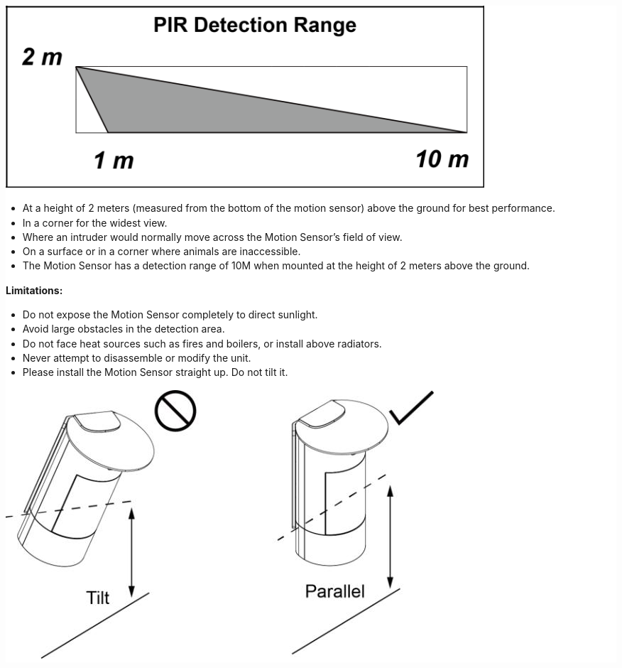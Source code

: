 ![](<.gitbook/assets/11 (22).png>)

* At a height of 2 meters (measured from the bottom of the motion sensor) above the ground for best performance.
* In a corner for the widest view.
* Where an intruder would normally move across the Motion Sensor’s field of view.
* On a surface or in a corner where animals are inaccessible.
* The Motion Sensor has a detection range of 10M when mounted at the height of 2 meters above the ground.

**Limitations:**

* Do not expose the Motion Sensor completely to direct sunlight.
* Avoid large obstacles in the detection area.
* Do not face heat sources such as fires and boilers, or install above radiators.
* Never attempt to disassemble or modify the unit.
* Please install the Motion Sensor straight up. Do not tilt it.

![](<.gitbook/assets/12 (13).jpeg>)
